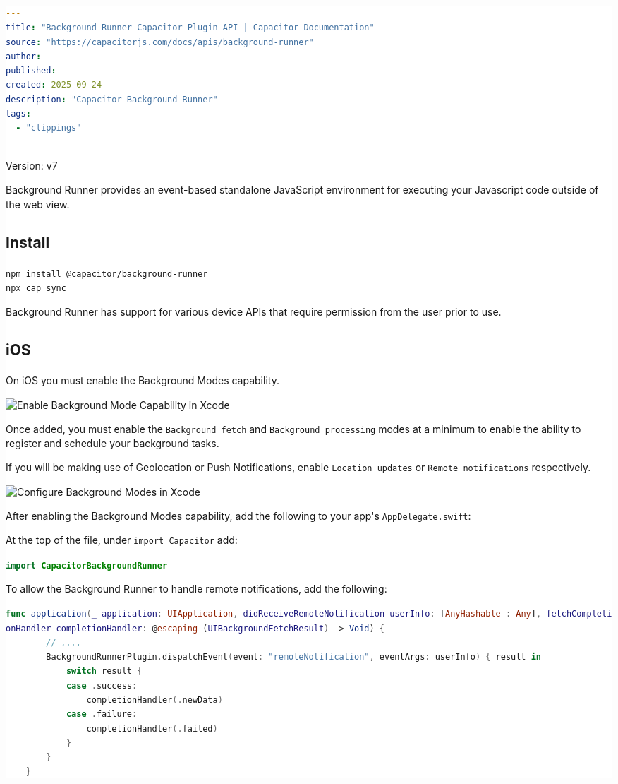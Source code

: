 ```yaml
---
title: "Background Runner Capacitor Plugin API | Capacitor Documentation"
source: "https://capacitorjs.com/docs/apis/background-runner"
author:
published:
created: 2025-09-24
description: "Capacitor Background Runner"
tags:
  - "clippings"
---
```

Version: v7

Background Runner provides an event-based standalone JavaScript environment for executing your Javascript code outside of the web view.

## Install

```bash
npm install @capacitor/background-runner
npx cap sync
```

Background Runner has support for various device APIs that require permission from the user prior to use.

## iOS

On iOS you must enable the Background Modes capability.

![Enable Background Mode Capability in Xcode](https://github.com/ionic-team/capacitor-background-runner/raw/main/docs/enable_background_mode_capability.png)

Once added, you must enable the `Background fetch` and `Background processing` modes at a minimum to enable the ability to register and schedule your background tasks.

If you will be making use of Geolocation or Push Notifications, enable `Location updates` or `Remote notifications` respectively.

![Configure Background Modes in Xcode](https://github.com/ionic-team/capacitor-background-runner/raw/main/docs/configure_background_modes.png)

After enabling the Background Modes capability, add the following to your app's `AppDelegate.swift`:

At the top of the file, under `import Capacitor` add:

```swift
import CapacitorBackgroundRunner
```

To allow the Background Runner to handle remote notifications, add the following:

```swift
func application(_ application: UIApplication, didReceiveRemoteNotification userInfo: [AnyHashable : Any], fetchCompletionHandler completionHandler: @escaping (UIBackgroundFetchResult) -> Void) {
        // ....
        BackgroundRunnerPlugin.dispatchEvent(event: "remoteNotification", eventArgs: userInfo) { result in
            switch result {
            case .success:
                completionHandler(.newData)
            case .failure:
                completionHandler(.failed)
            }
        }
    }
```
